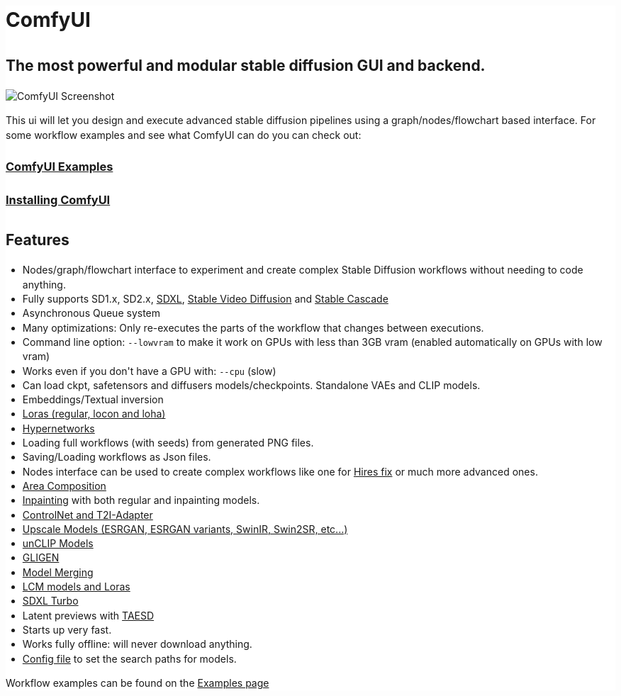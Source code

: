 ComfyUI
=======
The most powerful and modular stable diffusion GUI and backend.
-----------
![ComfyUI Screenshot](comfyui_screenshot.png)

This ui will let you design and execute advanced stable diffusion pipelines using a graph/nodes/flowchart based interface. For some workflow examples and see what ComfyUI can do you can check out:
### [ComfyUI Examples](https://comfyanonymous.github.io/ComfyUI_examples/)

### [Installing ComfyUI](#installing)

## Features
- Nodes/graph/flowchart interface to experiment and create complex Stable Diffusion workflows without needing to code anything.
- Fully supports SD1.x, SD2.x, [SDXL](https://comfyanonymous.github.io/ComfyUI_examples/sdxl/), [Stable Video Diffusion](https://comfyanonymous.github.io/ComfyUI_examples/video/) and [Stable Cascade](https://comfyanonymous.github.io/ComfyUI_examples/stable_cascade/)
- Asynchronous Queue system
- Many optimizations: Only re-executes the parts of the workflow that changes between executions.
- Command line option: ```--lowvram``` to make it work on GPUs with less than 3GB vram (enabled automatically on GPUs with low vram)
- Works even if you don't have a GPU with: ```--cpu``` (slow)
- Can load ckpt, safetensors and diffusers models/checkpoints. Standalone VAEs and CLIP models.
- Embeddings/Textual inversion
- [Loras (regular, locon and loha)](https://comfyanonymous.github.io/ComfyUI_examples/lora/)
- [Hypernetworks](https://comfyanonymous.github.io/ComfyUI_examples/hypernetworks/)
- Loading full workflows (with seeds) from generated PNG files.
- Saving/Loading workflows as Json files.
- Nodes interface can be used to create complex workflows like one for [Hires fix](https://comfyanonymous.github.io/ComfyUI_examples/2_pass_txt2img/) or much more advanced ones.
- [Area Composition](https://comfyanonymous.github.io/ComfyUI_examples/area_composition/)
- [Inpainting](https://comfyanonymous.github.io/ComfyUI_examples/inpaint/) with both regular and inpainting models.
- [ControlNet and T2I-Adapter](https://comfyanonymous.github.io/ComfyUI_examples/controlnet/)
- [Upscale Models (ESRGAN, ESRGAN variants, SwinIR, Swin2SR, etc...)](https://comfyanonymous.github.io/ComfyUI_examples/upscale_models/)
- [unCLIP Models](https://comfyanonymous.github.io/ComfyUI_examples/unclip/)
- [GLIGEN](https://comfyanonymous.github.io/ComfyUI_examples/gligen/)
- [Model Merging](https://comfyanonymous.github.io/ComfyUI_examples/model_merging/)
- [LCM models and Loras](https://comfyanonymous.github.io/ComfyUI_examples/lcm/)
- [SDXL Turbo](https://comfyanonymous.github.io/ComfyUI_examples/sdturbo/)
- Latent previews with [TAESD](#how-to-show-high-quality-previews)
- Starts up very fast.
- Works fully offline: will never download anything.
- [Config file](extra_model_paths.yaml.example) to set the search paths for models.

Workflow examples can be found on the [Examples page](https://comfyanonymous.github.io/ComfyUI_examples/)

